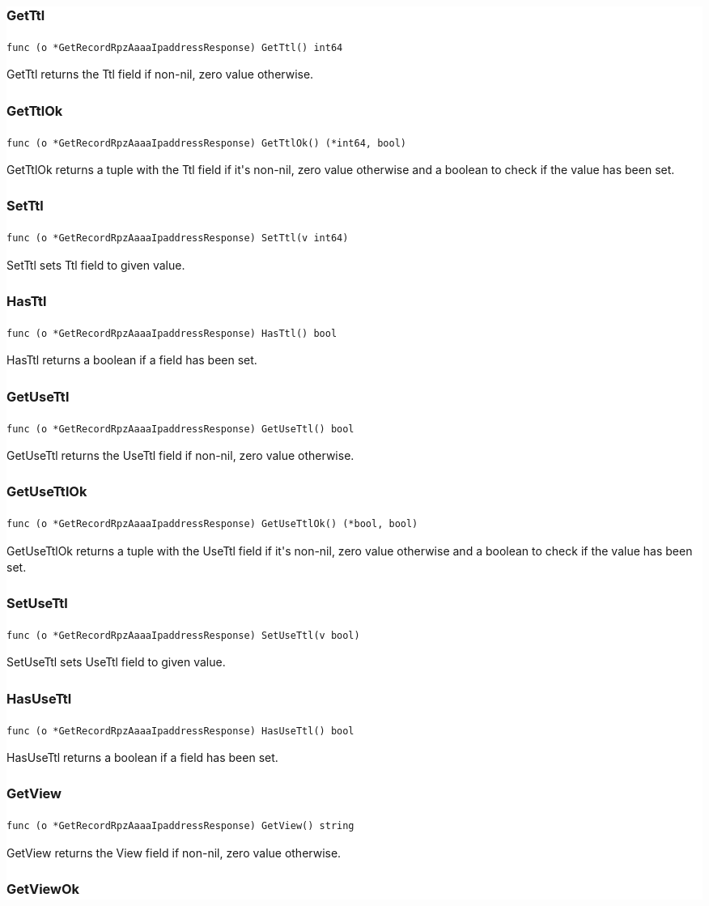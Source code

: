 ### GetTtl

`func (o *GetRecordRpzAaaaIpaddressResponse) GetTtl() int64`

GetTtl returns the Ttl field if non-nil, zero value otherwise.

### GetTtlOk

`func (o *GetRecordRpzAaaaIpaddressResponse) GetTtlOk() (*int64, bool)`

GetTtlOk returns a tuple with the Ttl field if it's non-nil, zero value otherwise
and a boolean to check if the value has been set.

### SetTtl

`func (o *GetRecordRpzAaaaIpaddressResponse) SetTtl(v int64)`

SetTtl sets Ttl field to given value.

### HasTtl

`func (o *GetRecordRpzAaaaIpaddressResponse) HasTtl() bool`

HasTtl returns a boolean if a field has been set.

### GetUseTtl

`func (o *GetRecordRpzAaaaIpaddressResponse) GetUseTtl() bool`

GetUseTtl returns the UseTtl field if non-nil, zero value otherwise.

### GetUseTtlOk

`func (o *GetRecordRpzAaaaIpaddressResponse) GetUseTtlOk() (*bool, bool)`

GetUseTtlOk returns a tuple with the UseTtl field if it's non-nil, zero value otherwise
and a boolean to check if the value has been set.

### SetUseTtl

`func (o *GetRecordRpzAaaaIpaddressResponse) SetUseTtl(v bool)`

SetUseTtl sets UseTtl field to given value.

### HasUseTtl

`func (o *GetRecordRpzAaaaIpaddressResponse) HasUseTtl() bool`

HasUseTtl returns a boolean if a field has been set.

### GetView

`func (o *GetRecordRpzAaaaIpaddressResponse) GetView() string`

GetView returns the View field if non-nil, zero value otherwise.

### GetViewOk
